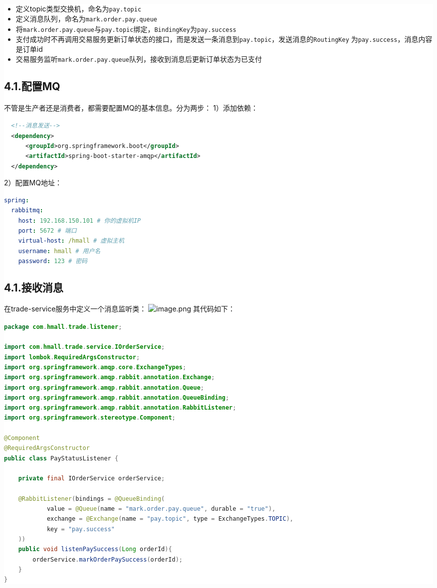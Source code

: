 - 定义topic类型交换机，命名为`pay.topic`
- 定义消息队列，命名为`mark.order.pay.queue`
- 将`mark.order.pay.queue`与`pay.topic`绑定，`BindingKey`为`pay.success`
- 支付成功时不再调用交易服务更新订单状态的接口，而是发送一条消息到`pay.topic`，发送消息的`RoutingKey`  为`pay.success`，消息内容是订单id
- 交易服务监听`mark.order.pay.queue`队列，接收到消息后更新订单状态为已支付

## 4.1.配置MQ
不管是生产者还是消费者，都需要配置MQ的基本信息。分为两步：
1）添加依赖：
```xml
  <!--消息发送-->
  <dependency>
      <groupId>org.springframework.boot</groupId>
      <artifactId>spring-boot-starter-amqp</artifactId>
  </dependency>
```

2）配置MQ地址：
```yaml
spring:
  rabbitmq:
    host: 192.168.150.101 # 你的虚拟机IP
    port: 5672 # 端口
    virtual-host: /hmall # 虚拟主机
    username: hmall # 用户名
    password: 123 # 密码
```

## 4.1.接收消息
在trade-service服务中定义一个消息监听类：
![image.png](https://cdn.nlark.com/yuque/0/2023/png/27967491/1690339169409-cf6a9ad7-c364-4a26-992d-dd678f53e910.png#averageHue=%23f9fbf8&clientId=u2c434c61-ffda-4&from=paste&height=362&id=uc197e23b&originHeight=404&originWidth=899&originalType=binary&ratio=1.115625023841858&rotation=0&showTitle=false&size=38311&status=done&style=none&taskId=u11e78c89-237d-4689-a03a-1caed96b8fe&title=&width=805.8263133110172)
其代码如下：
```java
package com.hmall.trade.listener;

import com.hmall.trade.service.IOrderService;
import lombok.RequiredArgsConstructor;
import org.springframework.amqp.core.ExchangeTypes;
import org.springframework.amqp.rabbit.annotation.Exchange;
import org.springframework.amqp.rabbit.annotation.Queue;
import org.springframework.amqp.rabbit.annotation.QueueBinding;
import org.springframework.amqp.rabbit.annotation.RabbitListener;
import org.springframework.stereotype.Component;

@Component
@RequiredArgsConstructor
public class PayStatusListener {

    private final IOrderService orderService;

    @RabbitListener(bindings = @QueueBinding(
            value = @Queue(name = "mark.order.pay.queue", durable = "true"),
            exchange = @Exchange(name = "pay.topic", type = ExchangeTypes.TOPIC),
            key = "pay.success"
    ))
    public void listenPaySuccess(Long orderId){
        orderService.markOrderPaySuccess(orderId);
    }
}
```
